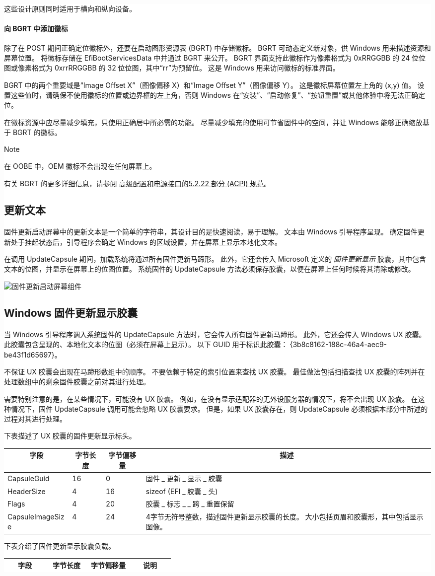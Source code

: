 这些设计原则同时适用于横向和纵向设备。

#### <a name="add-the-logo-to-the-bgrt"></a>向 BGRT 中添加徽标

除了在 POST 期间正确定位徽标外，还要在启动图形资源表 (BGRT) 中存储徽标。 BGRT 可动态定义新对象，供 Windows 用来描述资源和屏幕位置。 将徽标存储在 EfiBootServicesData 中并通过 BGRT 来公开。 BGRT 界面支持此徽标作为像素格式为 0xRRGGBB 的 24 位位图或像素格式为 0xrrRRGGBB 的 32 位位图，其中“rr”为预留位。 这是 Windows 用来访问徽标的标准界面。

BGRT 中的两个重要域是“Image Offset X”（图像偏移 X）和“Image Offset Y”（图像偏移 Y）。 这是徽标屏幕位置左上角的 (x,y) 值。 设置这些值时，请确保不使用徽标的位置或边界框的左上角，否则 Windows 在“安装”、“启动修复”、“按钮重置”或其他体验中将无法正确定位。

在徽标资源中应尽量减少填充，只使用正确居中所必需的功能。 尽量减少填充的使用可节省固件中的空间，并让 Windows 能够正确缩放基于 BGRT 的徽标。 

> [!NOTE]
> 在 OOBE 中，OEM 徽标不会出现在任何屏幕上。

有关 BGRT 的更多详细信息，请参阅 [高级配置和电源接口的5.2.22 部分 (ACPI) 规范](https://uefi.org/specifications)。

## <a name="update-text"></a>更新文本

固件更新启动屏幕中的更新文本是一个简单的字符串，其设计目的是快速阅读，易于理解。 文本由 Windows 引导程序呈现。 确定固件更新处于挂起状态后，引导程序会确定 Windows 的区域设置，并在屏幕上显示本地化文本。

在调用 UpdateCapsule 期间，加载系统将通过所有固件更新马蹄形。 此外，它还会传入 Microsoft 定义的 *固件更新显示* 胶囊，其中包含文本的位图，并显示在屏幕上的位图位置。 系统固件的 UpdateCapsule 方法必须保存胶囊，以便在屏幕上任何时候将其清除或修改。

![固件更新启动屏幕组件](images/firmwareupdatebootscreencomponents.png)

## <a name="windows-firmware-update-display-capsule"></a>Windows 固件更新显示胶囊

当 Windows 引导程序调入系统固件的 UpdateCapsule 方法时，它会传入所有固件更新马蹄形。 此外，它还会传入 Windows UX 胶囊。 此胶囊包含呈现的、本地化文本的位图（必须在屏幕上显示）。 以下 GUID 用于标识此胶囊： {3b8c8162-188c-46a4-aec9-be43f1d65697}。

不保证 UX 胶囊会出现在马蹄形数组中的顺序。 不要依赖于特定的索引位置来查找 UX 胶囊。 最佳做法包括扫描查找 UX 胶囊的阵列并在处理数组中的剩余固件胶囊之前对其进行处理。

需要特别注意的是，在某些情况下，可能没有 UX 胶囊。 例如，在没有显示适配器的无外设服务器的情况下，将不会出现 UX 胶囊。 在这种情况下，固件 UpdateCapsule 调用可能会忽略 UX 胶囊要求。 但是，如果 UX 胶囊存在，则 UpdateCapsule 必须根据本部分中所述的过程对其进行处理。

下表描述了 UX 胶囊的固件更新显示标头。

| 字段 | 字节长度 | 字节偏移量 | 描述 
|---|---|---|---|
| CapsuleGuid      | 16 | 0 | 固件 \_ 更新 \_ 显示 \_ 胶囊 |
| HeaderSize       | 4  | 16 | sizeof (EFI \_ 胶囊 \_ 头)  |
| Flags            | 4           | 20          | 胶囊 \_ 标志 \_ \_ 跨 \_ 重置保留 |
| CapsuleImageSize | 4           | 24          | 4字节无符号整数，描述固件更新显示胶囊的长度。 大小包括页眉和胶囊形，其中包括显示图像。 |

下表介绍了固件更新显示胶囊负载。

<table>
<colgroup>
<col width="25%" />
<col width="25%" />
<col width="25%" />
<col width="25%" />
</colgroup>
<thead>
<tr class="header">
<th>字段</th>
<th>字节长度</th>
<th>字节偏移量</th>
<th>说明</th>
</tr>
</thead>
<tbody>